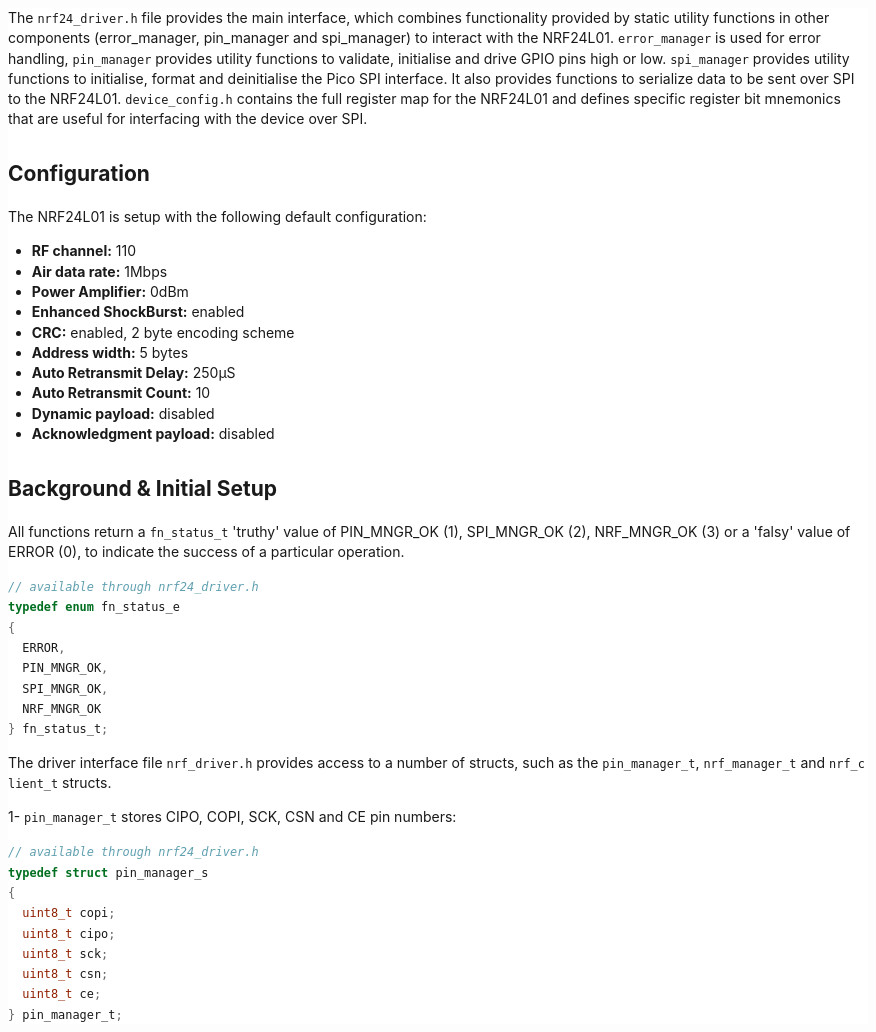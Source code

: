 The `nrf24_driver.h` file provides the main interface, which combines functionality provided by static utility functions in other components (error_manager, pin_manager and spi_manager) to interact with the NRF24L01. `error_manager` is used for error handling, `pin_manager` provides utility functions to validate, initialise and drive GPIO pins high or low. `spi_manager` provides utility functions to initialise, format and deinitialise the Pico SPI interface. It also provides functions to serialize data to be sent over SPI to the NRF24L01. `device_config.h` contains the full register map for the NRF24L01 and defines specific register bit mnemonics that are useful for interfacing with the device over SPI.

## Configuration

The NRF24L01 is setup with the following default configuration:

- **RF channel:** 110
- **Air data rate:** 1Mbps
- **Power Amplifier:** 0dBm
- **Enhanced ShockBurst:** enabled
- **CRC:** enabled, 2 byte encoding scheme
- **Address width:** 5 bytes
- **Auto Retransmit Delay:** 250μS
- **Auto Retransmit Count:** 10
- **Dynamic payload:** disabled
- **Acknowledgment payload:** disabled 

## Background & Initial Setup 

All functions return a `fn_status_t` 'truthy' value of PIN_MNGR_OK (1), SPI_MNGR_OK (2), NRF_MNGR_OK (3) or a 'falsy' value of ERROR (0), to indicate the success of a particular operation. 

```C
// available through nrf24_driver.h
typedef enum fn_status_e
{
  ERROR,
  PIN_MNGR_OK,
  SPI_MNGR_OK,
  NRF_MNGR_OK
} fn_status_t;
```  

The driver interface file `nrf_driver.h` provides access to a number of structs, such as the `pin_manager_t`, `nrf_manager_t` and `nrf_client_t` structs. 

1- `pin_manager_t` stores CIPO, COPI, SCK, CSN and CE pin numbers:  

```C
// available through nrf24_driver.h
typedef struct pin_manager_s
{
  uint8_t copi;
  uint8_t cipo;
  uint8_t sck;
  uint8_t csn;
  uint8_t ce;
} pin_manager_t;
```
